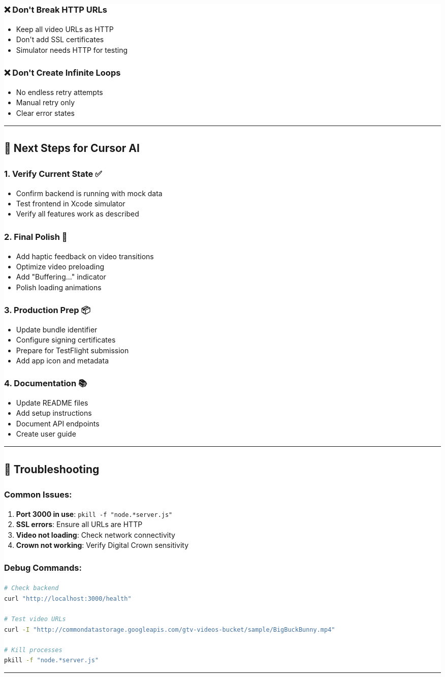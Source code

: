 ### ❌ Don't Break HTTP URLs
- Keep all video URLs as HTTP
- Don't add SSL certificates
- Simulator needs HTTP for testing

### ❌ Don't Create Infinite Loops
- No endless retry attempts
- Manual retry only
- Clear error states

---

## 🎯 Next Steps for Cursor AI

### 1. **Verify Current State** ✅
- Confirm backend is running with mock data
- Test frontend in Xcode simulator
- Verify all features work as described

### 2. **Final Polish** 🎨
- Add haptic feedback on video transitions
- Optimize video preloading
- Add "Buffering..." indicator
- Polish loading animations

### 3. **Production Prep** 📦
- Update bundle identifier
- Configure signing certificates
- Prepare for TestFlight submission
- Add app icon and metadata

### 4. **Documentation** 📚
- Update README files
- Add setup instructions
- Document API endpoints
- Create user guide

---

## 🔧 Troubleshooting

### Common Issues:
1. **Port 3000 in use**: `pkill -f "node.*server.js"`
2. **SSL errors**: Ensure all URLs are HTTP
3. **Video not loading**: Check network connectivity
4. **Crown not working**: Verify Digital Crown sensitivity

### Debug Commands:
```bash
# Check backend
curl "http://localhost:3000/health"

# Test video URLs
curl -I "http://commondatastorage.googleapis.com/gtv-videos-bucket/sample/BigBuckBunny.mp4"

# Kill processes
pkill -f "node.*server.js"
```

---